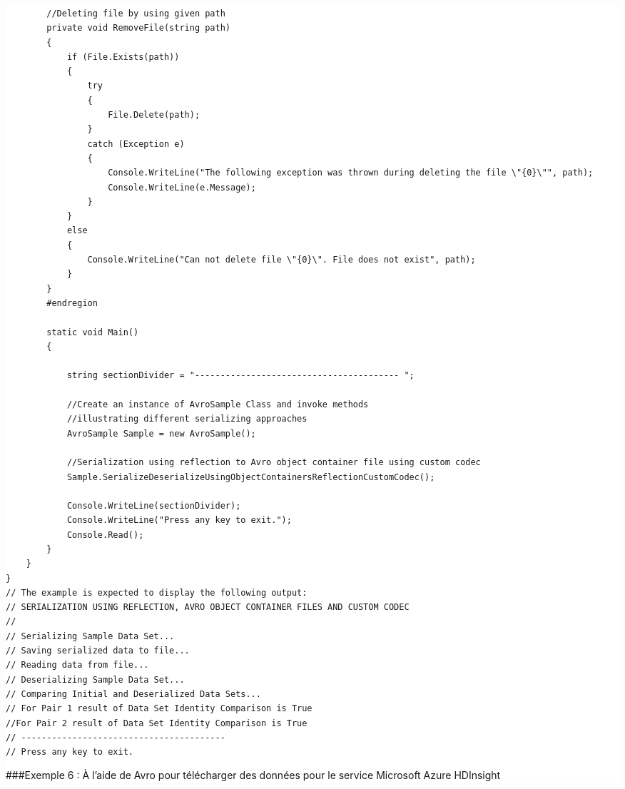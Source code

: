             //Deleting file by using given path
            private void RemoveFile(string path)
            {
                if (File.Exists(path))
                {
                    try
                    {
                        File.Delete(path);
                    }
                    catch (Exception e)
                    {
                        Console.WriteLine("The following exception was thrown during deleting the file \"{0}\"", path);
                        Console.WriteLine(e.Message);
                    }
                }
                else
                {
                    Console.WriteLine("Can not delete file \"{0}\". File does not exist", path);
                }
            }
            #endregion

            static void Main()
            {

                string sectionDivider = "---------------------------------------- ";

                //Create an instance of AvroSample Class and invoke methods
                //illustrating different serializing approaches
                AvroSample Sample = new AvroSample();

                //Serialization using reflection to Avro object container file using custom codec
                Sample.SerializeDeserializeUsingObjectContainersReflectionCustomCodec();

                Console.WriteLine(sectionDivider);
                Console.WriteLine("Press any key to exit.");
                Console.Read();
            }
        }
    }
    // The example is expected to display the following output:
    // SERIALIZATION USING REFLECTION, AVRO OBJECT CONTAINER FILES AND CUSTOM CODEC
    //
    // Serializing Sample Data Set...
    // Saving serialized data to file...
    // Reading data from file...
    // Deserializing Sample Data Set...
    // Comparing Initial and Deserialized Data Sets...
    // For Pair 1 result of Data Set Identity Comparison is True
    //For Pair 2 result of Data Set Identity Comparison is True
    // ----------------------------------------
    // Press any key to exit.

###<a name="sample-6-using-avro-to-upload-data-for-the-microsoft-azure-hdinsight-service"></a>Exemple 6 : À l’aide de Avro pour télécharger des données pour le service Microsoft Azure HDInsight
